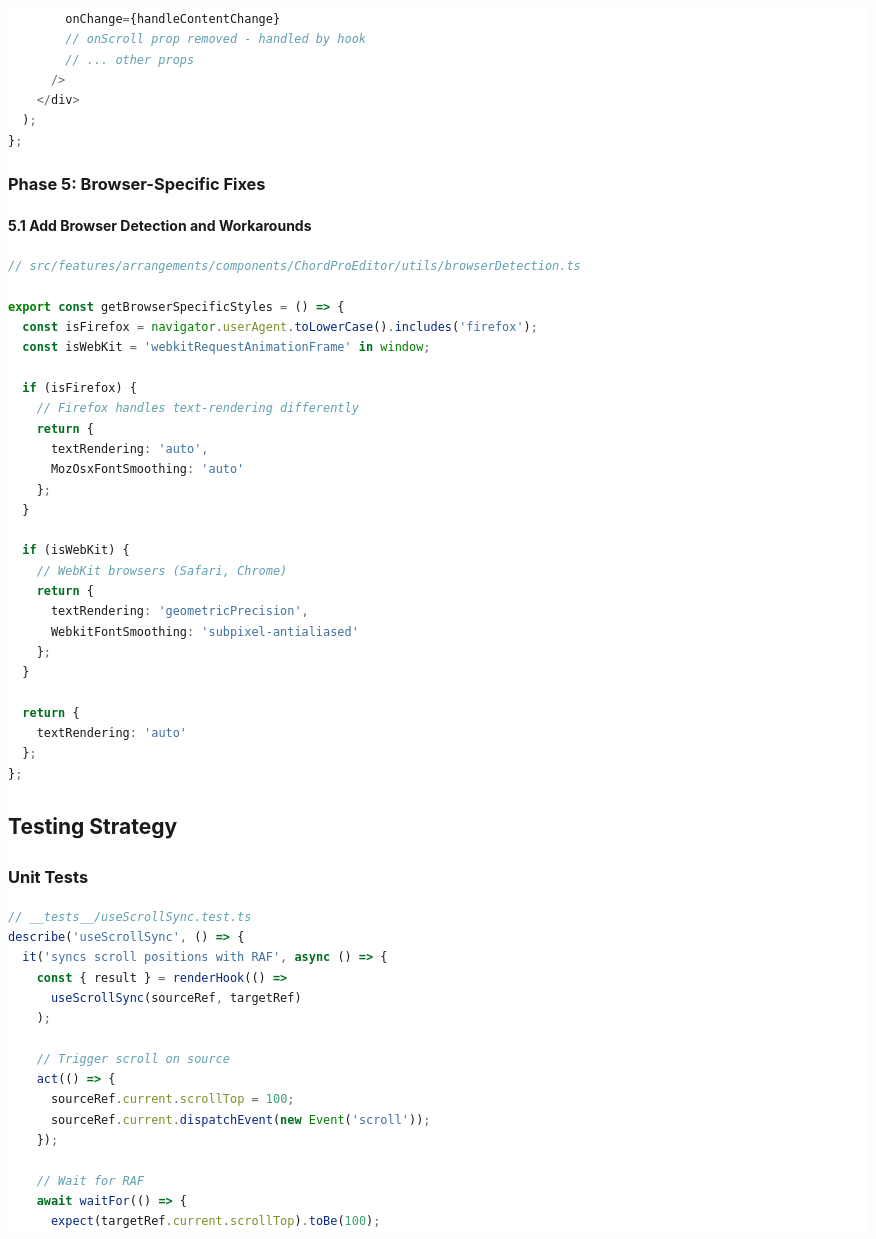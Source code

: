 ```typescript
        onChange={handleContentChange}
        // onScroll prop removed - handled by hook
        // ... other props
      />
    </div>
  );
};
```

### Phase 5: Browser-Specific Fixes

#### 5.1 Add Browser Detection and Workarounds

```typescript
// src/features/arrangements/components/ChordProEditor/utils/browserDetection.ts

export const getBrowserSpecificStyles = () => {
  const isFirefox = navigator.userAgent.toLowerCase().includes('firefox');
  const isWebKit = 'webkitRequestAnimationFrame' in window;
  
  if (isFirefox) {
    // Firefox handles text-rendering differently
    return {
      textRendering: 'auto',
      MozOsxFontSmoothing: 'auto'
    };
  }
  
  if (isWebKit) {
    // WebKit browsers (Safari, Chrome)
    return {
      textRendering: 'geometricPrecision',
      WebkitFontSmoothing: 'subpixel-antialiased'
    };
  }
  
  return {
    textRendering: 'auto'
  };
};
```

## Testing Strategy

### Unit Tests

```typescript
// __tests__/useScrollSync.test.ts
describe('useScrollSync', () => {
  it('syncs scroll positions with RAF', async () => {
    const { result } = renderHook(() => 
      useScrollSync(sourceRef, targetRef)
    );
    
    // Trigger scroll on source
    act(() => {
      sourceRef.current.scrollTop = 100;
      sourceRef.current.dispatchEvent(new Event('scroll'));
    });
    
    // Wait for RAF
    await waitFor(() => {
      expect(targetRef.current.scrollTop).toBe(100);
```